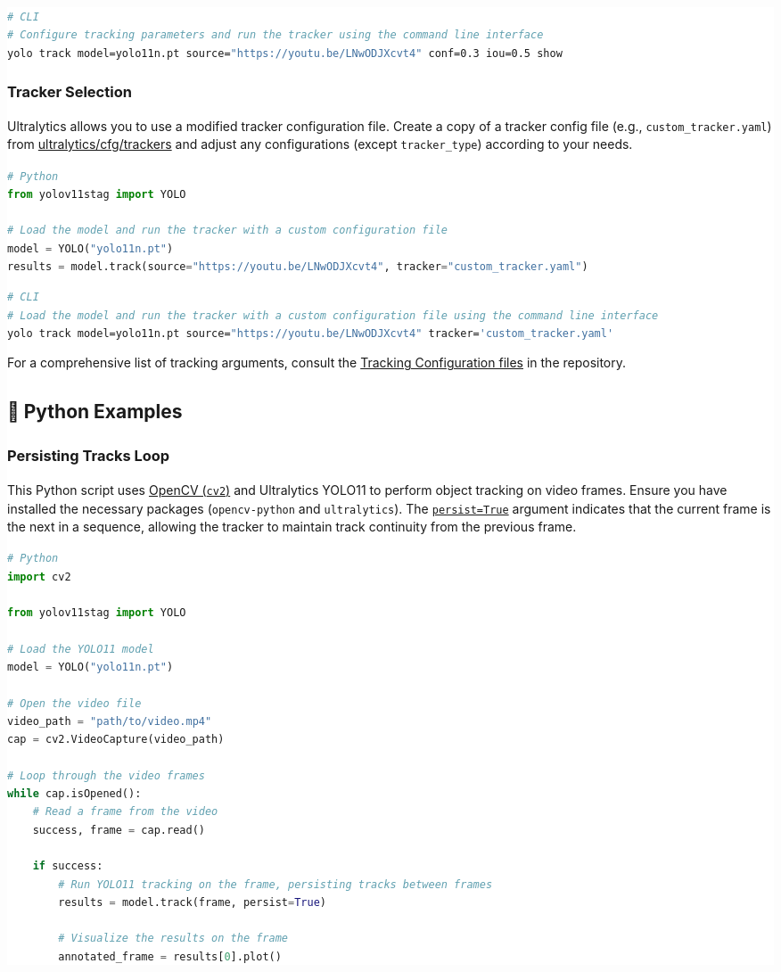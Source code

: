 ```bash
# CLI
# Configure tracking parameters and run the tracker using the command line interface
yolo track model=yolo11n.pt source="https://youtu.be/LNwODJXcvt4" conf=0.3 iou=0.5 show
```

### Tracker Selection

Ultralytics allows you to use a modified tracker configuration file. Create a copy of a tracker config file (e.g., `custom_tracker.yaml`) from [ultralytics/cfg/trackers](https://github.com/ultralytics/ultralytics/tree/main/ultralytics/cfg/trackers) and adjust any configurations (except `tracker_type`) according to your needs.

```python
# Python
from yolov11stag import YOLO

# Load the model and run the tracker with a custom configuration file
model = YOLO("yolo11n.pt")
results = model.track(source="https://youtu.be/LNwODJXcvt4", tracker="custom_tracker.yaml")
```

```bash
# CLI
# Load the model and run the tracker with a custom configuration file using the command line interface
yolo track model=yolo11n.pt source="https://youtu.be/LNwODJXcvt4" tracker='custom_tracker.yaml'
```

For a comprehensive list of tracking arguments, consult the [Tracking Configuration files](https://github.com/ultralytics/ultralytics/tree/main/ultralytics/cfg/trackers) in the repository.

## 🐍 Python Examples

### Persisting Tracks Loop

This Python script uses [OpenCV (`cv2`)](https://opencv.org/) and Ultralytics YOLO11 to perform object tracking on video frames. Ensure you have installed the necessary packages (`opencv-python` and `ultralytics`). The [`persist=True`](https://docs.ultralytics.com/modes/predict/#tracking) argument indicates that the current frame is the next in a sequence, allowing the tracker to maintain track continuity from the previous frame.

```python
# Python
import cv2

from yolov11stag import YOLO

# Load the YOLO11 model
model = YOLO("yolo11n.pt")

# Open the video file
video_path = "path/to/video.mp4"
cap = cv2.VideoCapture(video_path)

# Loop through the video frames
while cap.isOpened():
    # Read a frame from the video
    success, frame = cap.read()

    if success:
        # Run YOLO11 tracking on the frame, persisting tracks between frames
        results = model.track(frame, persist=True)

        # Visualize the results on the frame
        annotated_frame = results[0].plot()
```
